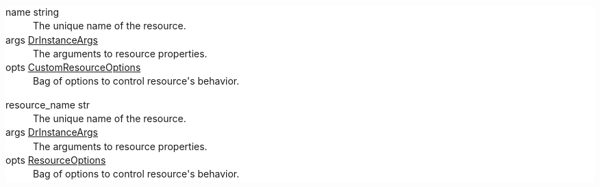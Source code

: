 <div>
<pulumi-choosable type="language" values="javascript,typescript">

<dl class="resources-properties"><dt
        class="property-required" title="Required">
        <span>name</span>
        <span class="property-indicator"></span>
        <span class="property-type">string</span>
    </dt>
    <dd>The unique name of the resource.</dd><dt
        class="property-required" title="Required">
        <span>args</span>
        <span class="property-indicator"></span>
        <span class="property-type"><a href="#inputs">DrInstanceArgs</a></span>
    </dt>
    <dd>The arguments to resource properties.</dd><dt
        class="property-optional" title="Optional">
        <span>opts</span>
        <span class="property-indicator"></span>
        <span class="property-type"><a href="/docs/reference/pkg/nodejs/pulumi/pulumi/#CustomResourceOptions">CustomResourceOptions</a></span>
    </dt>
    <dd>Bag of options to control resource&#39;s behavior.</dd></dl>

</pulumi-choosable>
</div>

<div>
<pulumi-choosable type="language" values="python">

<dl class="resources-properties"><dt
        class="property-required" title="Required">
        <span>resource_name</span>
        <span class="property-indicator"></span>
        <span class="property-type">str</span>
    </dt>
    <dd>The unique name of the resource.</dd><dt
        class="property-required" title="Required">
        <span>args</span>
        <span class="property-indicator"></span>
        <span class="property-type"><a href="#inputs">DrInstanceArgs</a></span>
    </dt>
    <dd>The arguments to resource properties.</dd><dt
        class="property-optional" title="Optional">
        <span>opts</span>
        <span class="property-indicator"></span>
        <span class="property-type"><a href="/docs/reference/pkg/python/pulumi/#pulumi.ResourceOptions">ResourceOptions</a></span>
    </dt>
    <dd>Bag of options to control resource&#39;s behavior.</dd></dl>

</pulumi-choosable>
</div>

